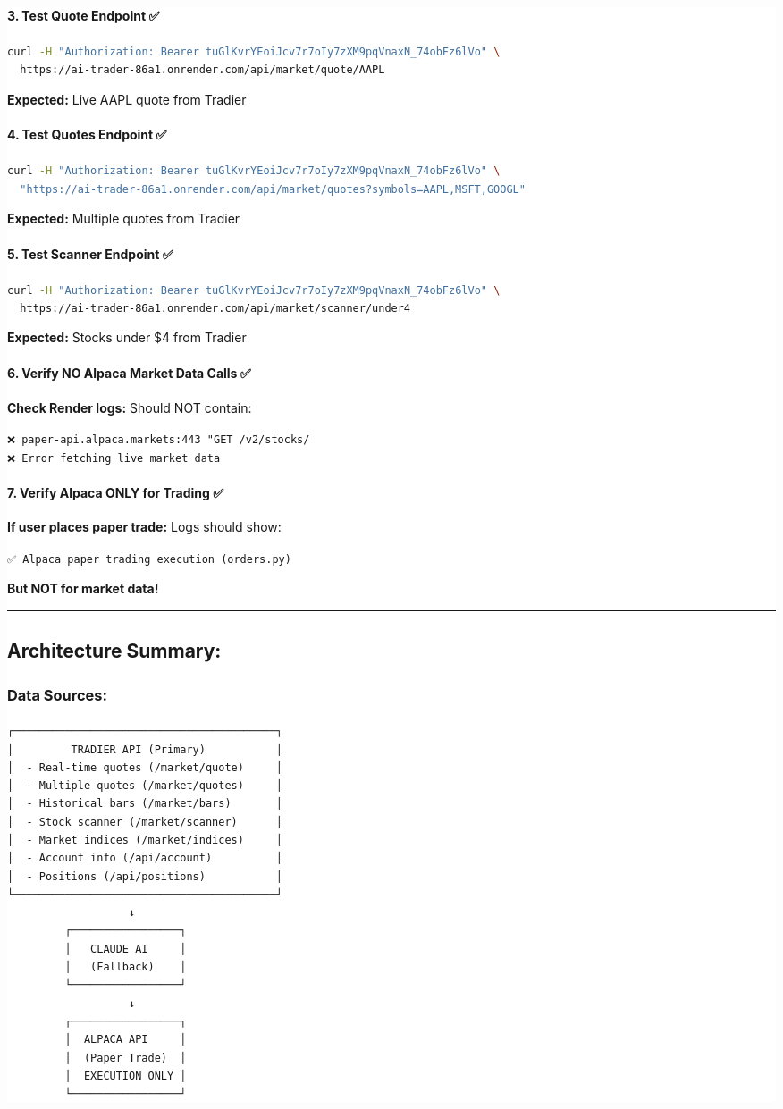 #### 3. Test Quote Endpoint ✅
```bash
curl -H "Authorization: Bearer tuGlKvrYEoiJcv7r7oIy7zXM9pqVnaxN_74obFz6lVo" \
  https://ai-trader-86a1.onrender.com/api/market/quote/AAPL
```
**Expected:** Live AAPL quote from Tradier

#### 4. Test Quotes Endpoint ✅
```bash
curl -H "Authorization: Bearer tuGlKvrYEoiJcv7r7oIy7zXM9pqVnaxN_74obFz6lVo" \
  "https://ai-trader-86a1.onrender.com/api/market/quotes?symbols=AAPL,MSFT,GOOGL"
```
**Expected:** Multiple quotes from Tradier

#### 5. Test Scanner Endpoint ✅
```bash
curl -H "Authorization: Bearer tuGlKvrYEoiJcv7r7oIy7zXM9pqVnaxN_74obFz6lVo" \
  https://ai-trader-86a1.onrender.com/api/market/scanner/under4
```
**Expected:** Stocks under $4 from Tradier

#### 6. Verify NO Alpaca Market Data Calls ✅
**Check Render logs:** Should NOT contain:
```
❌ paper-api.alpaca.markets:443 "GET /v2/stocks/
❌ Error fetching live market data
```

#### 7. Verify Alpaca ONLY for Trading ✅
**If user places paper trade:** Logs should show:
```
✅ Alpaca paper trading execution (orders.py)
```
**But NOT for market data!**

---

## Architecture Summary:

### Data Sources:
```
┌─────────────────────────────────────────┐
│         TRADIER API (Primary)           │
│  - Real-time quotes (/market/quote)     │
│  - Multiple quotes (/market/quotes)     │
│  - Historical bars (/market/bars)       │
│  - Stock scanner (/market/scanner)      │
│  - Market indices (/market/indices)     │
│  - Account info (/api/account)          │
│  - Positions (/api/positions)           │
└─────────────────────────────────────────┘
                   ↓
         ┌─────────────────┐
         │   CLAUDE AI     │
         │   (Fallback)    │
         └─────────────────┘
                   ↓
         ┌─────────────────┐
         │  ALPACA API     │
         │  (Paper Trade)  │
         │  EXECUTION ONLY │
         └─────────────────┘
```
